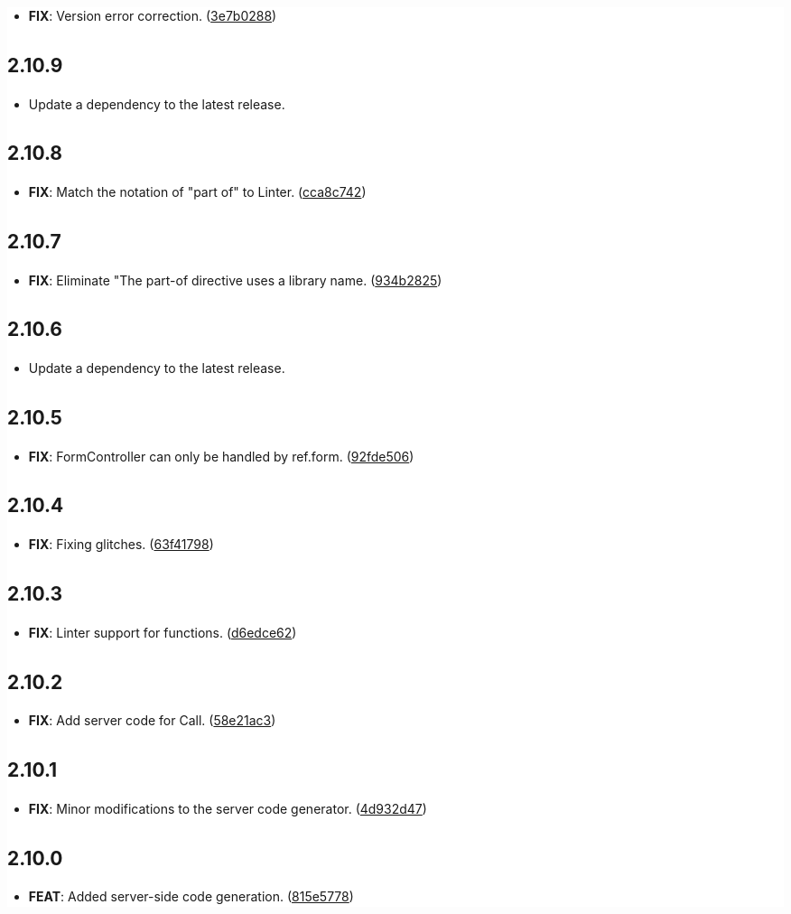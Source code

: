  - **FIX**: Version error correction. ([3e7b0288](https://github.com/mathrunet/flutter_masamune/commit/3e7b0288878712dd4f5fe5ccf4a4e1c9bb2e2454))

## 2.10.9

 - Update a dependency to the latest release.

## 2.10.8

 - **FIX**: Match the notation of "part of" to Linter. ([cca8c742](https://github.com/mathrunet/flutter_masamune/commit/cca8c742328da2e2ac0125c179967beee5f9a596))

## 2.10.7

 - **FIX**: Eliminate "The part-of directive uses a library name. ([934b2825](https://github.com/mathrunet/flutter_masamune/commit/934b2825a1d488348063af1981c5ad847a31e03c))

## 2.10.6

 - Update a dependency to the latest release.

## 2.10.5

 - **FIX**: FormController can only be handled by ref.form. ([92fde506](https://github.com/mathrunet/flutter_masamune/commit/92fde50661f87002045f79de8de768fdb3538886))

## 2.10.4

 - **FIX**: Fixing glitches. ([63f41798](https://github.com/mathrunet/flutter_masamune/commit/63f41798da26efa642dd720a2fb5213f9d883733))

## 2.10.3

 - **FIX**: Linter support for functions. ([d6edce62](https://github.com/mathrunet/flutter_masamune/commit/d6edce627806c35cc26ae1538b9bc1df938d9bf9))

## 2.10.2

 - **FIX**: Add server code for Call. ([58e21ac3](https://github.com/mathrunet/flutter_masamune/commit/58e21ac3f71edb3011eb7dca84309155477d930d))

## 2.10.1

 - **FIX**: Minor modifications to the server code generator. ([4d932d47](https://github.com/mathrunet/flutter_masamune/commit/4d932d47f99c26543a96d4c199c1ecea75676099))

## 2.10.0

 - **FEAT**: Added server-side code generation. ([815e5778](https://github.com/mathrunet/flutter_masamune/commit/815e5778f40cdb8094d2989a72ca2a6d2817c28d))
